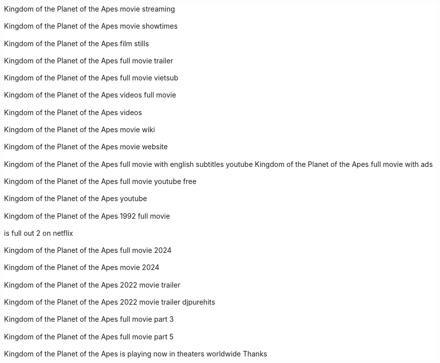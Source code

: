 Kingdom of the Planet of the Apes movie streaming

Kingdom of the Planet of the Apes movie showtimes

Kingdom of the Planet of the Apes film stills

Kingdom of the Planet of the Apes full movie trailer

Kingdom of the Planet of the Apes full movie vietsub

Kingdom of the Planet of the Apes videos full movie

Kingdom of the Planet of the Apes videos

Kingdom of the Planet of the Apes movie wiki

Kingdom of the Planet of the Apes movie website

Kingdom of the Planet of the Apes full movie with english subtitles youtube Kingdom of the Planet of the Apes full movie with ads

Kingdom of the Planet of the Apes full movie youtube free

Kingdom of the Planet of the Apes youtube

Kingdom of the Planet of the Apes 1992 full movie

is full out 2 on netflix

Kingdom of the Planet of the Apes full movie 2024

Kingdom of the Planet of the Apes movie 2024

Kingdom of the Planet of the Apes 2022 movie trailer

Kingdom of the Planet of the Apes 2022 movie trailer djpurehits

Kingdom of the Planet of the Apes full movie part 3

Kingdom of the Planet of the Apes full movie part 5

Kingdom of the Planet of the Apes is playing now in theaters worldwide Thanks
